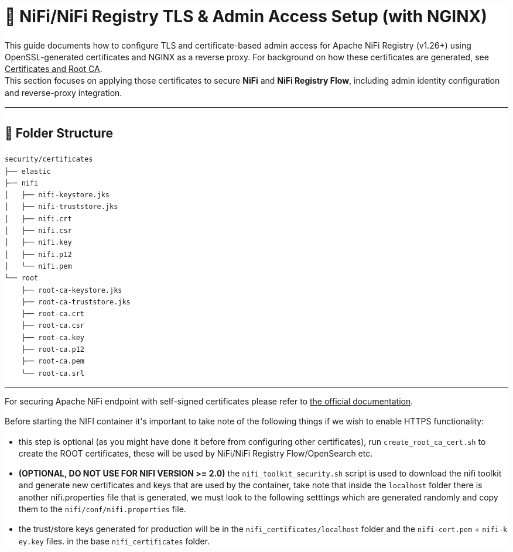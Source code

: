 # 🔐 NiFi/NiFi Registry TLS & Admin Access Setup (with NGINX)

This guide documents how to configure TLS and certificate-based admin access for Apache NiFi Registry (v1.26+) using OpenSSL-generated certificates and NGINX as a reverse proxy.
For background on how these certificates are generated, see [Certificates and Root CA](certificates.md).  
This section focuses on applying those certificates to secure **NiFi** and **NiFi Registry Flow**, including admin identity configuration and reverse-proxy integration.

---

## 📁 Folder Structure

```text
security/certificates
├── elastic
├── nifi
│   ├── nifi-keystore.jks
│   ├── nifi-truststore.jks
│   ├── nifi.crt
│   ├── nifi.csr
│   ├── nifi.key
│   ├── nifi.p12
│   └── nifi.pem
└── root
    ├── root-ca-keystore.jks
    ├── root-ca-truststore.jks
    ├── root-ca.crt
    ├── root-ca.csr
    ├── root-ca.key
    ├── root-ca.p12
    ├── root-ca.pem
    └── root-ca.srl
```

---

For securing Apache NiFi endpoint with self-signed certificates please refer to [the official documentation](https://nifi.apache.org/docs/nifi-docs/html/walkthroughs.html#securing-nifi-with-provided-certificates).

Before starting the NIFI container it's important to take note of the following things if we wish to enable HTTPS functionality:

- this step is optional (as you might have done it before from configuring other certificates), run `create_root_ca_cert.sh` to create the ROOT certificates, these will be used by NiFi/NiFi Registry Flow/OpenSearch etc.

- **(OPTIONAL, DO NOT USE FOR NIFI VERSION >= 2.0)** the `nifi_toolkit_security.sh` script is used to download the nifi toolkit and generate new certificates and keys that are used by the container, take note that inside the `localhost` folder there is another nifi.properties file that is generated, we must look to the following setttings which are generated randomly and copy them to the `nifi/conf/nifi.properties` file.
- the trust/store keys generated for production will be in the `nifi_certificates/localhost` folder and  the `nifi-cert.pem` + `nifi-key.key` files. in the base `nifi_certificates` folder.
